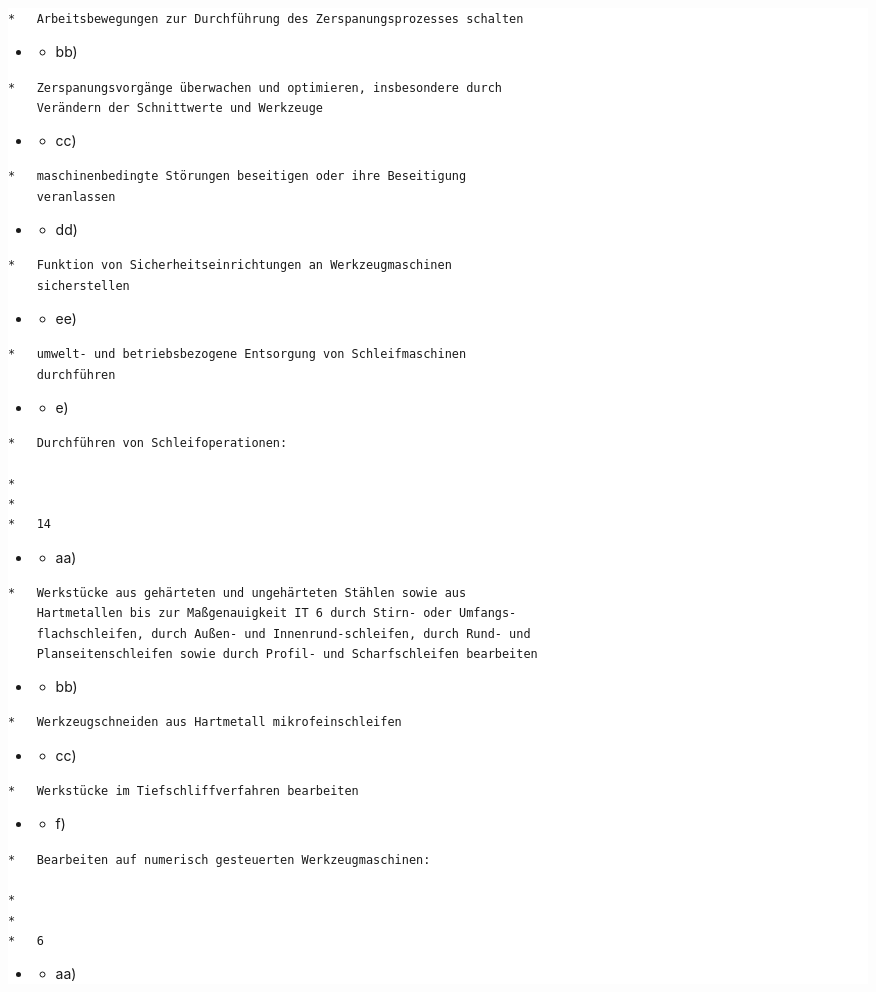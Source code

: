     *   Arbeitsbewegungen zur Durchführung des Zerspanungsprozesses schalten


*    *   bb)

    *   Zerspanungsvorgänge überwachen und optimieren, insbesondere durch
        Verändern der Schnittwerte und Werkzeuge


*    *   cc)

    *   maschinenbedingte Störungen beseitigen oder ihre Beseitigung
        veranlassen


*    *   dd)

    *   Funktion von Sicherheitseinrichtungen an Werkzeugmaschinen
        sicherstellen


*    *   ee)

    *   umwelt- und betriebsbezogene Entsorgung von Schleifmaschinen
        durchführen


*    *   e)

    *   Durchführen von Schleifoperationen:

    *
    *
    *   14


*    *   aa)

    *   Werkstücke aus gehärteten und ungehärteten Stählen sowie aus
        Hartmetallen bis zur Maßgenauigkeit IT 6 durch Stirn- oder Umfangs-
        flachschleifen, durch Außen- und Innenrund-schleifen, durch Rund- und
        Planseitenschleifen sowie durch Profil- und Scharfschleifen bearbeiten


*    *   bb)

    *   Werkzeugschneiden aus Hartmetall mikrofeinschleifen


*    *   cc)

    *   Werkstücke im Tiefschliffverfahren bearbeiten


*    *   f)

    *   Bearbeiten auf numerisch gesteuerten Werkzeugmaschinen:

    *
    *
    *   6


*    *   aa)
